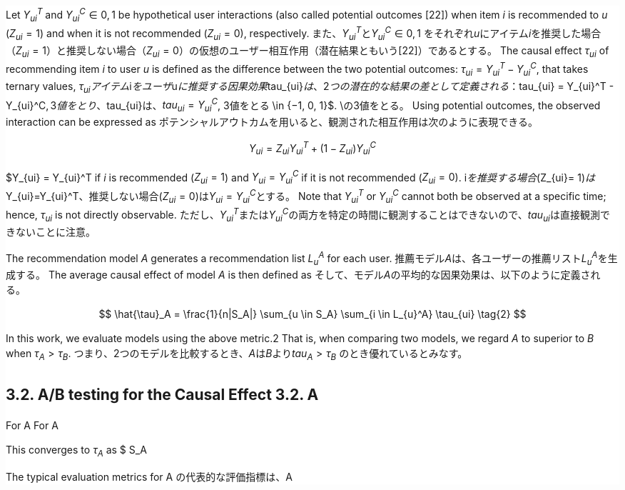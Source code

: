 Let $Y_{ui}^T$ and $Y_{ui}^C \in {0, 1}$ be hypothetical user interactions (also called potential outcomes [22]) when item $i$ is recommended to $u$ ($Z_{ui} = 1$) and when it is not recommended ($Z_{ui} = 0$), respectively.
また、$Y_{ui}^T$と$Y_{ui}^C \in {0, 1}$ をそれぞれ$u$にアイテム$i$を推奨した場合（$Z_{ui} = 1$）と推奨しない場合（$Z_{ui} = 0$）の仮想のユーザー相互作用（潜在結果ともいう[22]）であるとする。
The causal effect $\tau_{ui}$ of recommending item $i$ to user $u$ is defined as the difference between the two potential outcomes: $\tau_{ui} = Y_{ui}^T − Y_{ui}^C$, that takes ternary values, $\tau_{ui}
アイテム$i$をユーザ$u$に推奨する因果効果$tau_{ui}$は、2つの潜在的な結果の差として定義される：$tau_{ui} = Y_{ui}^T - Y_{ui}^C$, 3値をとり、$tau_{ui}は、$tau_{ui} = Y_{ui}^C$, 3値をとる
\in {−1, 0, 1}$.
\の3値をとる。
Using potential outcomes, the observed interaction can be expressed as
ポテンシャルアウトカムを用いると、観測された相互作用は次のように表現できる。

$$
Y_{ui} = Z_{ui} Y_{ui}^T +(1 -Z_{ui})Y_{ui}^C
\tag{1}
$$

$Y_{ui} = Y_{ui}^T if $i$ is recommended ($Z_{ui}= 1$) and $Y_{ui} = Y_{ui}^C$ if it is not recommended ($Z_{ui} = 0$).
i$を推奨する場合($Z_{ui}= 1$)は$Y_{ui}=Y_{ui}^T、推奨しない場合($Z_{ui}= 0$)は$Y_{ui}=Y_{ui}^C$とする。
Note that $Y_{ui}^T$ or $Y_{ui}^C$ cannot both be observed at a specific time; hence, $\tau_{ui}$ is not directly observable.
ただし、$Y_{ui}^T$または$Y_{ui}^C$の両方を特定の時間に観測することはできないので、$tau_{ui}$は直接観測できないことに注意。

The recommendation model $A$ generates a recommendation list $L_u^A$ for each user.
推薦モデル$A$は、各ユーザーの推薦リスト$L_u^A$を生成する。
The average causal effect of model $A$ is then defined as
そして、モデル$A$の平均的な因果効果は、以下のように定義される。

$$
\hat{\tau}_A = \frac{1}{n|S_A|} \sum_{u \in S_A} \sum_{i \in L_{u}^A} \tau_{ui}
\tag{2}
$$

In this work, we evaluate models using the above metric.2 That is, when comparing two models, we regard $A$ to superior to $B$ when $\tau_A > \tau_B$.
つまり、2つのモデルを比較するとき、$A$は$B$より$tau_A > \tau_B$ のとき優れているとみなす。

## 3.2. A/B testing for the Causal Effect 3.2. A

For A
For A

$$
\tag{3}
$$

This converges to $\tau_A$ as $
S_A

The typical evaluation metrics for A
の代表的な評価指標は、A
